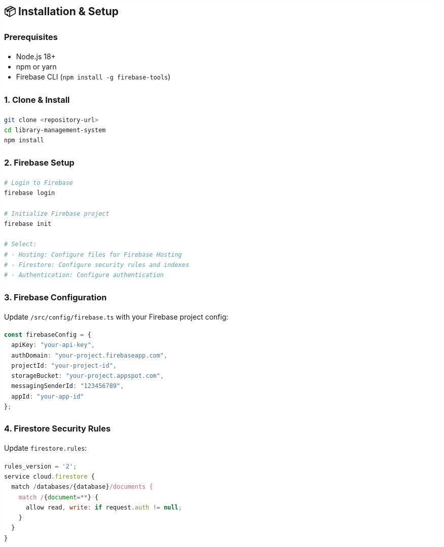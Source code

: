 ## 📦 Installation & Setup

### Prerequisites
- Node.js 18+ 
- npm or yarn
- Firebase CLI (`npm install -g firebase-tools`)

### 1. Clone & Install
```bash
git clone <repository-url>
cd library-management-system
npm install
```

### 2. Firebase Setup
```bash
# Login to Firebase
firebase login

# Initialize Firebase project
firebase init

# Select:
# - Hosting: Configure files for Firebase Hosting
# - Firestore: Configure security rules and indexes
# - Authentication: Configure authentication
```

### 3. Firebase Configuration
Update `/src/config/firebase.ts` with your Firebase project config:

```typescript
const firebaseConfig = {
  apiKey: "your-api-key",
  authDomain: "your-project.firebaseapp.com",
  projectId: "your-project-id",
  storageBucket: "your-project.appspot.com",
  messagingSenderId: "123456789",
  appId: "your-app-id"
};
```

### 4. Firestore Security Rules
Update `firestore.rules`:
```javascript
rules_version = '2';
service cloud.firestore {
  match /databases/{database}/documents {
    match /{document=**} {
      allow read, write: if request.auth != null;
    }
  }
}
```
